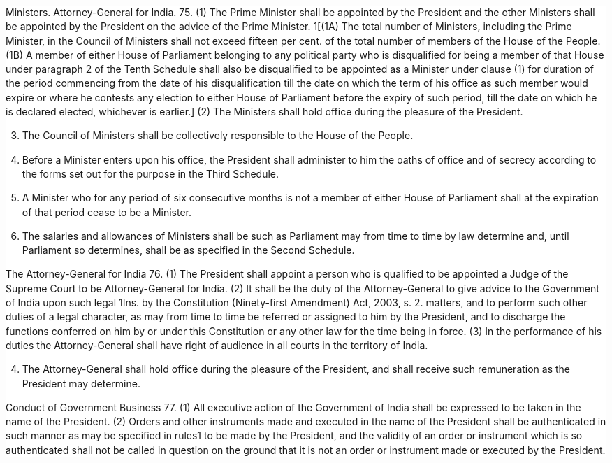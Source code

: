 Ministers. Attorney-General for India. 75. (1) The Prime Minister shall
be appointed by the President and the other Ministers shall be appointed
by the President on the advice of the Prime Minister. 1\[(1A) The total
number of Ministers, including the Prime Minister, in the Council of
Ministers shall not exceed fifteen per cent. of the total number of
members of the House of the People. (1B) A member of either House of
Parliament belonging to any political party who is disqualified for
being a member of that House under paragraph 2 of the Tenth Schedule
shall also be disqualified to be appointed as a Minister under clause
(1) for duration of the period commencing from the date of his
disqualification till the date on which the term of his office as such
member would expire or where he contests any election to either House of
Parliament before the expiry of such period, till the date on which he
is declared elected, whichever is earlier.\] (2) The Ministers shall
hold office during the pleasure of the President.

3)  The Council of Ministers shall be collectively responsible to the
    House of the People.

4)  Before a Minister enters upon his office, the President shall
    administer to him the oaths of office and of secrecy according to
    the forms set out for the purpose in the Third Schedule.

5)  A Minister who for any period of six consecutive months is not a
    member of either House of Parliament shall at the expiration of that
    period cease to be a Minister.

6)  The salaries and allowances of Ministers shall be such as Parliament
    may from time to time by law determine and, until Parliament so
    determines, shall be as specified in the Second Schedule.

The Attorney-General for India 76. (1) The President shall appoint a
person who is qualified to be appointed a Judge of the Supreme Court to
be Attorney-General for India. (2) It shall be the duty of the
Attorney-General to give advice to the Government of India upon such
legal 1Ins. by the Constitution (Ninety-first Amendment) Act, 2003, s.
2. matters, and to perform such other duties of a legal character, as
may from time to time be referred or assigned to him by the President,
and to discharge the functions conferred on him by or under this
Constitution or any other law for the time being in force. (3) In the
performance of his duties the Attorney-General shall have right of
audience in all courts in the territory of India.

4)  The Attorney-General shall hold office during the pleasure of the
    President, and shall receive such remuneration as the President may
    determine.

Conduct of Government Business 77. (1) All executive action of the
Government of India shall be expressed to be taken in the name of the
President. (2) Orders and other instruments made and executed in the
name of the President shall be authenticated in such manner as may be
specified in rules1 to be made by the President, and the validity of an
order or instrument which is so authenticated shall not be called in
question on the ground that it is not an order or instrument made or
executed by the President.
